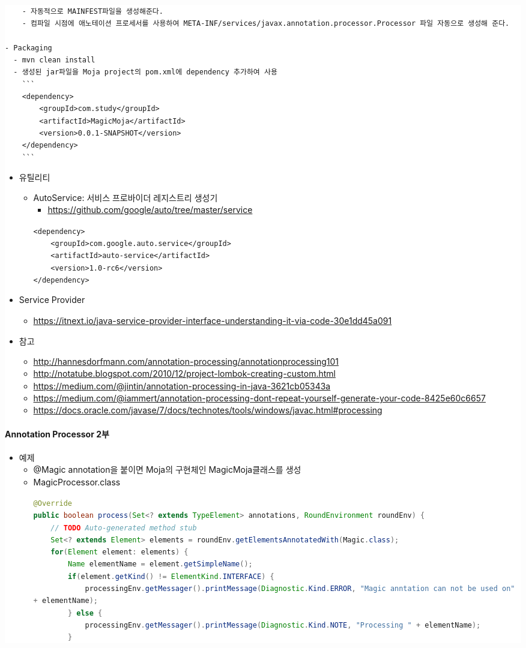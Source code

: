         - 자동적으로 MAINFEST파일을 생성해준다.
        - 컴파일 시점에 애노테이션 프로세서를 사용하여 META-INF/services/javax.annotation.processor.Processor 파일 자동으로 생성해 준다.
        
    - Packaging
      - mvn clean install
      - 생성된 jar파일을 Moja project의 pom.xml에 dependency 추가하여 사용
        ```
        <dependency>
            <groupId>com.study</groupId>
            <artifactId>MagicMoja</artifactId>
            <version>0.0.1-SNAPSHOT</version>
        </dependency>
        ```
        
- 유틸리티
  - AutoService: 서비스 프로바이더 레지스트리 생성기
    - https://github.com/google/auto/tree/master/service
    ```
    <dependency>
        <groupId>com.google.auto.service</groupId>
        <artifactId>auto-service</artifactId>
        <version>1.0-rc6</version>
    </dependency>
    ```

- Service Provider
  - https://itnext.io/java-service-provider-interface-understanding-it-via-code-30e1dd45a091

- 참고
  - http://hannesdorfmann.com/annotation-processing/annotationprocessing101
  - http://notatube.blogspot.com/2010/12/project-lombok-creating-custom.html
  - https://medium.com/@jintin/annotation-processing-in-java-3621cb05343a
  - https://medium.com/@iammert/annotation-processing-dont-repeat-yourself-generate-your-code-8425e60c6657
  - https://docs.oracle.com/javase/7/docs/technotes/tools/windows/javac.html#processing
  
#### Annotation Processor 2부

- 예제
  - @Magic annotation을 붙이면 Moja의 구현체인 MagicMoja클래스를 생성
  - MagicProcessor.class
    ```java
    @Override
    public boolean process(Set<? extends TypeElement> annotations, RoundEnvironment roundEnv) {
        // TODO Auto-generated method stub
        Set<? extends Element> elements = roundEnv.getElementsAnnotatedWith(Magic.class);
        for(Element element: elements) {
            Name elementName = element.getSimpleName();
            if(element.getKind() != ElementKind.INTERFACE) {
                processingEnv.getMessager().printMessage(Diagnostic.Kind.ERROR, "Magic anntation can not be used on" + elementName);
            } else {
                processingEnv.getMessager().printMessage(Diagnostic.Kind.NOTE, "Processing " + elementName);
            }
